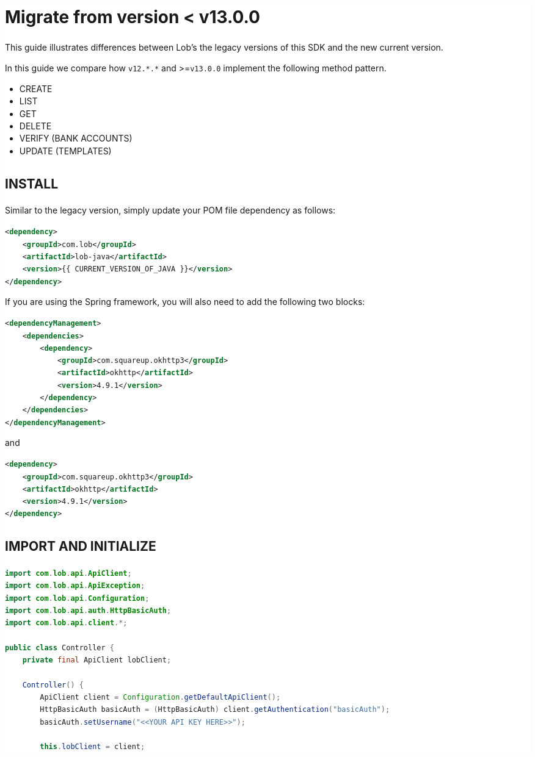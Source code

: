# Migrate from version < v13.0.0

This guide illustrates differences between Lob’s the legacy versions of this SDK and the new current version.

In this guide we compare how `v12.*.*` and >=`v13.0.0` implement the following method pattern.

- CREATE
- LIST
- GET
- DELETE
- VERIFY (BANK ACCOUNTS)
- UPDATE (TEMPLATES)

## INSTALL

Similar to the legacy version, simply update your POM file dependency as follows:

```xml
<dependency>
    <groupId>com.lob</groupId>
    <artifactId>lob-java</artifactId>
    <version>{{ CURRENT_VERSION_OF_JAVA }}</version>
</dependency>
```

If you are using the Spring framework, you will also need to add the following two blocks:
```xml
<dependencyManagement>
    <dependencies>
        <dependency>
            <groupId>com.squareup.okhttp3</groupId>
            <artifactId>okhttp</artifactId>
            <version>4.9.1</version>
        </dependency>
    </dependencies>
</dependencyManagement>
```
and
```xml
<dependency>
    <groupId>com.squareup.okhttp3</groupId>
    <artifactId>okhttp</artifactId>
    <version>4.9.1</version>
</dependency>
```

## IMPORT AND INITIALIZE

```java
import com.lob.api.ApiClient;
import com.lob.api.ApiException;
import com.lob.api.Configuration;
import com.lob.api.auth.HttpBasicAuth;
import com.lob.api.client.*;

public class Controller {
    private final ApiClient lobClient;

    Controller() {
        ApiClient client = Configuration.getDefaultApiClient();
        HttpBasicAuth basicAuth = (HttpBasicAuth) client.getAuthentication("basicAuth");
        basicAuth.setUsername("<<YOUR API KEY HERE>>");

        this.lobClient = client;
```
